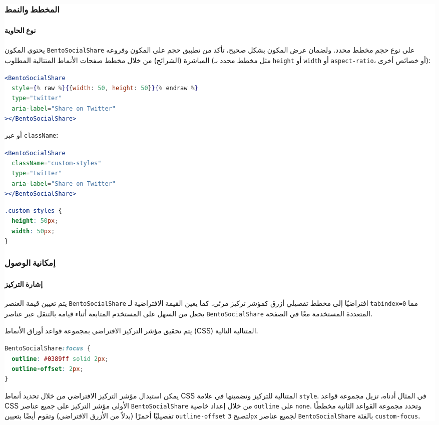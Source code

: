 ### المخطط والنمط

#### نوع الحاوية

يحتوي المكون `BentoSocialShare` على نوع حجم مخطط محدد. ولضمان عرض المكون بشكل صحيح، تأكد من تطبيق حجم على المكون وفروعه المباشرة (الشرائح) من خلال مخطط صفحات الأنماط المتتالية المطلوب (مثل مخطط محدد بـ `height` أو `width` أو `aspect-ratio`، أو خصائص أخرى):

```jsx
<BentoSocialShare
  style={% raw %}{{width: 50, height: 50}}{% endraw %}
  type="twitter"
  aria-label="Share on Twitter"
></BentoSocialShare>
```

أو عبر `className`:

```jsx
<BentoSocialShare
  className="custom-styles"
  type="twitter"
  aria-label="Share on Twitter"
></BentoSocialShare>
```

```css
.custom-styles {
  height: 50px;
  width: 50px;
}
```

### إمكانية الوصول

#### إشارة التركيز

يتم تعيين قيمة العنصر `BentoSocialShare` افتراضيًا إلى مخطط تفصيلي أزرق كمؤشر تركيز مرئي. كما يعين القيمة الافتراضية لـ `tabindex=0` مما يجعل من السهل على المستخدم المتابعة أثناء قيامه بالتنقل عبر عناصر `BentoSocialShare` المتعددة المستخدمة معًا في الصفحة.

يتم تحقيق مؤشر التركيز الافتراضي بمجموعة قواعد أوراق الأنماط (CSS) المتتالية التالية.

```css
BentoSocialShare:focus {
  outline: #0389ff solid 2px;
  outline-offset: 2px;
}
```

يمكن استبدال مؤشر التركيز الافتراضي من خلال تحديد أنماط CSS المتتالية للتركيز وتضمينها في علامة `style`. في المثال أدناه، تزيل مجموعة قواعد CSS الأولى مؤشر التركيز على جميع عناصر `BentoSocialShare` من خلال إعداد خاصية `outline` على `none`. وتحدد مجموعة القواعد الثانية مخططًا تفصيليًا أحمرًا (بدلاً من الأزرق الافتراضي) وتقوم أيضًا بتعيين `outline-offset` لتصبح `3px` لجميع عناصر `BentoSocialShare` بالفئة `custom-focus`.
